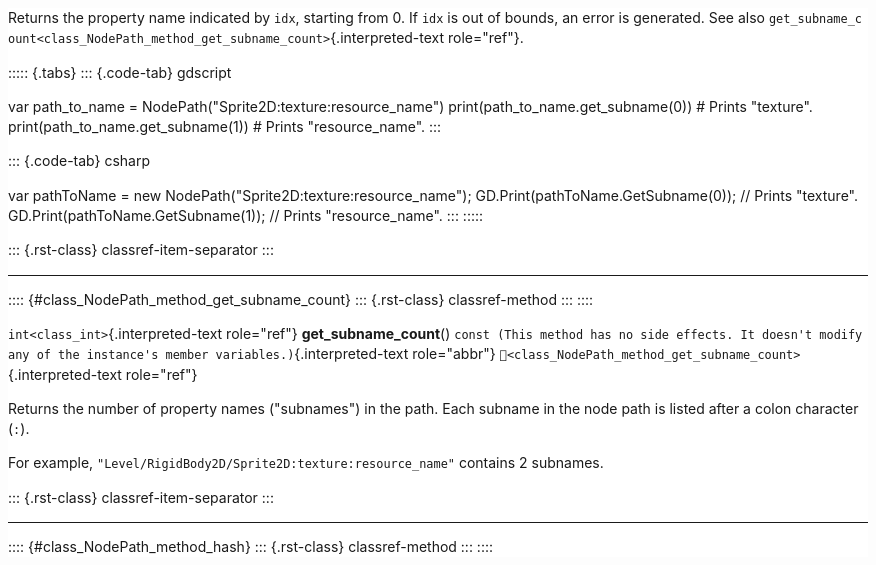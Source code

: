 Returns the property name indicated by `idx`, starting from 0. If `idx`
is out of bounds, an error is generated. See also
`get_subname_count<class_NodePath_method_get_subname_count>`{.interpreted-text
role="ref"}.

::::: {.tabs}
::: {.code-tab}
gdscript

var path_to_name = NodePath(\"Sprite2D:texture:resource_name\")
print(path_to_name.get_subname(0)) \# Prints \"texture\".
print(path_to_name.get_subname(1)) \# Prints \"resource_name\".
:::

::: {.code-tab}
csharp

var pathToName = new NodePath(\"Sprite2D:texture:resource_name\");
GD.Print(pathToName.GetSubname(0)); // Prints \"texture\".
GD.Print(pathToName.GetSubname(1)); // Prints \"resource_name\".
:::
:::::

::: {.rst-class}
classref-item-separator
:::

------------------------------------------------------------------------

:::: {#class_NodePath_method_get_subname_count}
::: {.rst-class}
classref-method
:::
::::

`int<class_int>`{.interpreted-text role="ref"} **get_subname_count**()
`const (This method has no side effects. It doesn't modify any of the instance's member variables.)`{.interpreted-text
role="abbr"}
`🔗<class_NodePath_method_get_subname_count>`{.interpreted-text
role="ref"}

Returns the number of property names (\"subnames\") in the path. Each
subname in the node path is listed after a colon character (`:`).

For example, `"Level/RigidBody2D/Sprite2D:texture:resource_name"`
contains 2 subnames.

::: {.rst-class}
classref-item-separator
:::

------------------------------------------------------------------------

:::: {#class_NodePath_method_hash}
::: {.rst-class}
classref-method
:::
::::
